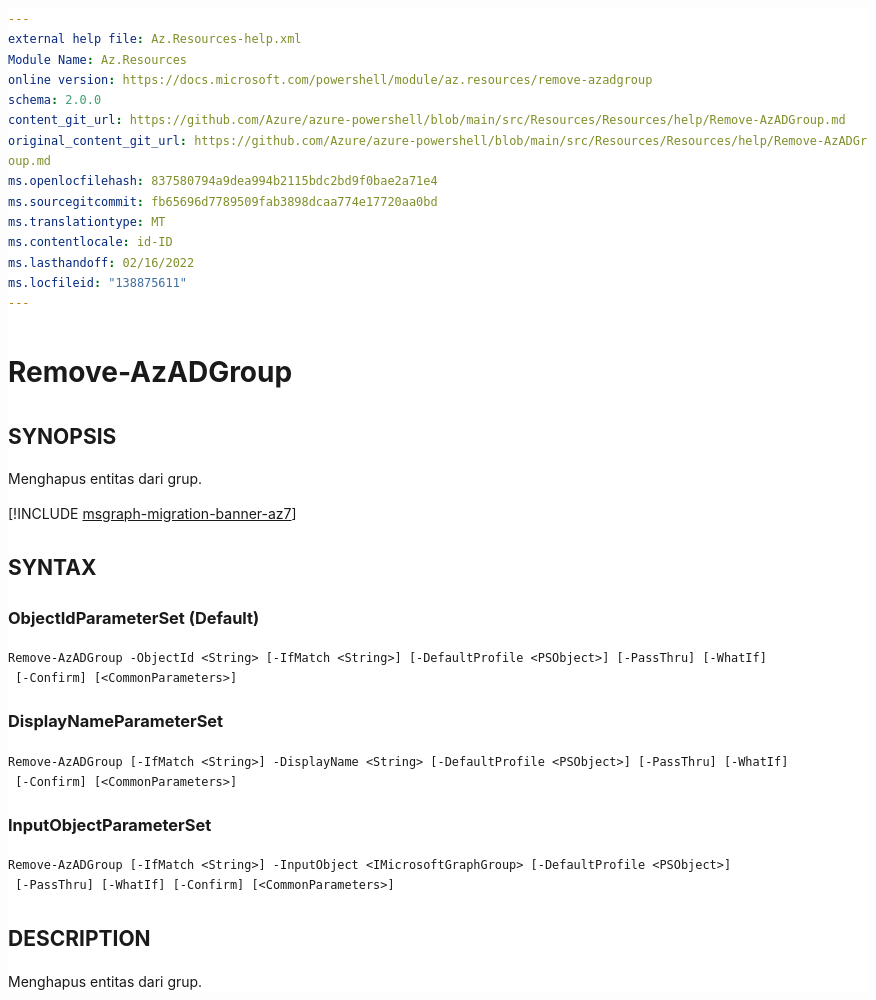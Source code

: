 ```yaml
---
external help file: Az.Resources-help.xml
Module Name: Az.Resources
online version: https://docs.microsoft.com/powershell/module/az.resources/remove-azadgroup
schema: 2.0.0
content_git_url: https://github.com/Azure/azure-powershell/blob/main/src/Resources/Resources/help/Remove-AzADGroup.md
original_content_git_url: https://github.com/Azure/azure-powershell/blob/main/src/Resources/Resources/help/Remove-AzADGroup.md
ms.openlocfilehash: 837580794a9dea994b2115bdc2bd9f0bae2a71e4
ms.sourcegitcommit: fb65696d7789509fab3898dcaa774e17720aa0bd
ms.translationtype: MT
ms.contentlocale: id-ID
ms.lasthandoff: 02/16/2022
ms.locfileid: "138875611"
---
```

# Remove-AzADGroup

## SYNOPSIS
Menghapus entitas dari grup.

[!INCLUDE [msgraph-migration-banner-az7](../../includes/msgraph-migration-banner-az7.md)]

## SYNTAX

### ObjectIdParameterSet (Default)
```
Remove-AzADGroup -ObjectId <String> [-IfMatch <String>] [-DefaultProfile <PSObject>] [-PassThru] [-WhatIf]
 [-Confirm] [<CommonParameters>]
```

### DisplayNameParameterSet
```
Remove-AzADGroup [-IfMatch <String>] -DisplayName <String> [-DefaultProfile <PSObject>] [-PassThru] [-WhatIf]
 [-Confirm] [<CommonParameters>]
```

### InputObjectParameterSet
```
Remove-AzADGroup [-IfMatch <String>] -InputObject <IMicrosoftGraphGroup> [-DefaultProfile <PSObject>]
 [-PassThru] [-WhatIf] [-Confirm] [<CommonParameters>]
```

## DESCRIPTION
Menghapus entitas dari grup.
